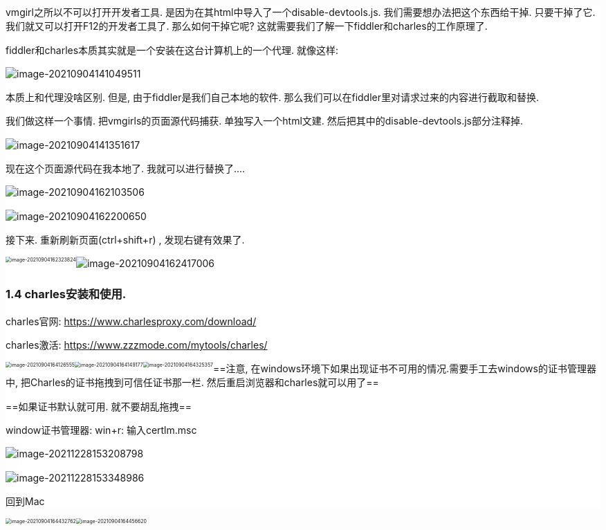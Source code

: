 vmgirl之所以不可以打开开发者工具. 是因为在其html中导入了一个disable-devtools.js. 我们需要想办法把这个东西给干掉.  只要干掉了它. 我们就又可以打开F12的开发者工具了. 那么如何干掉它呢?  这就需要我们了解一下fiddler和charles的工作原理了. 

fiddler和charles本质其实就是一个安装在这台计算机上的一个代理. 就像这样:

![image-20210904141049511](image-20210904141049511.png)

本质上和代理没啥区别. 但是, 由于fiddler是我们自己本地的软件. 那么我们可以在fiddler里对请求过来的内容进行截取和替换.

我们做这样一个事情. 把vmgirls的页面源代码捕获. 单独写入一个html文建. 然后把其中的disable-devtools.js部分注释掉. 

![image-20210904141351617](image-20210904141351617.png)

现在这个页面源代码在我本地了.  我就可以进行替换了....

![image-20210904162103506](image-20210904162103506.png)

![image-20210904162200650](image-20210904162200650.png)

接下来. 重新刷新页面(ctrl+shift+r) , 发现右键有效果了. 

<img src="image-20210904162323824.png" alt="image-20210904162323824" style="zoom:50%;float:left;" />

![image-20210904162417006](image-20210904162417006.png)



### 1.4 charles安装和使用.

charles官网: https://www.charlesproxy.com/download/

charles激活: https://www.zzzmode.com/mytools/charles/

<img src="image-20210904164126555.png" alt="image-20210904164126555" style="zoom:50%;float:left;" />

<img src="image-20210904164149177.png" alt="image-20210904164149177" style="zoom:50%;float:left;" />

<img src="image-20210904164325357.png" alt="image-20210904164325357" style="zoom:50%;float:left;" />



==注意, 在windows环境下如果出现证书不可用的情况.需要手工去windows的证书管理器中, 把Charles的证书拖拽到可信任证书那一栏. 然后重启浏览器和charles就可以用了==

==如果证书默认就可用. 就不要胡乱拖拽==

window证书管理器: win+r: 输入certlm.msc

![image-20211228153208798](image-20211228153208798.png)

![image-20211228153348986](image-20211228153348986.png)

回到Mac

<img src="image-20210904164432762.png" alt="image-20210904164432762" style="zoom:50%;float:left;" />

<img src="image-20210904164456620.png" alt="image-20210904164456620" style="zoom:50%;float:left;" />
